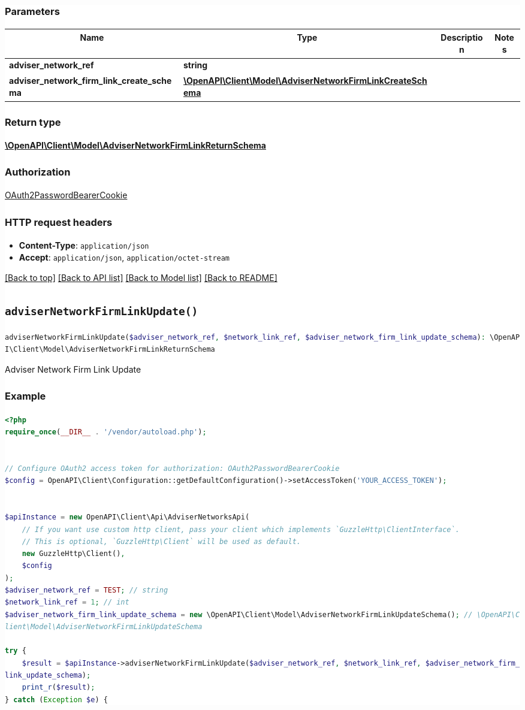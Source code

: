 ### Parameters

| Name | Type | Description  | Notes |
| ------------- | ------------- | ------------- | ------------- |
| **adviser_network_ref** | **string**|  | |
| **adviser_network_firm_link_create_schema** | [**\OpenAPI\Client\Model\AdviserNetworkFirmLinkCreateSchema**](../Model/AdviserNetworkFirmLinkCreateSchema.md)|  | |

### Return type

[**\OpenAPI\Client\Model\AdviserNetworkFirmLinkReturnSchema**](../Model/AdviserNetworkFirmLinkReturnSchema.md)

### Authorization

[OAuth2PasswordBearerCookie](../../README.md#OAuth2PasswordBearerCookie)

### HTTP request headers

- **Content-Type**: `application/json`
- **Accept**: `application/json`, `application/octet-stream`

[[Back to top]](#) [[Back to API list]](../../README.md#endpoints)
[[Back to Model list]](../../README.md#models)
[[Back to README]](../../README.md)

## `adviserNetworkFirmLinkUpdate()`

```php
adviserNetworkFirmLinkUpdate($adviser_network_ref, $network_link_ref, $adviser_network_firm_link_update_schema): \OpenAPI\Client\Model\AdviserNetworkFirmLinkReturnSchema
```

Adviser Network Firm Link Update

### Example

```php
<?php
require_once(__DIR__ . '/vendor/autoload.php');


// Configure OAuth2 access token for authorization: OAuth2PasswordBearerCookie
$config = OpenAPI\Client\Configuration::getDefaultConfiguration()->setAccessToken('YOUR_ACCESS_TOKEN');


$apiInstance = new OpenAPI\Client\Api\AdviserNetworksApi(
    // If you want use custom http client, pass your client which implements `GuzzleHttp\ClientInterface`.
    // This is optional, `GuzzleHttp\Client` will be used as default.
    new GuzzleHttp\Client(),
    $config
);
$adviser_network_ref = TEST; // string
$network_link_ref = 1; // int
$adviser_network_firm_link_update_schema = new \OpenAPI\Client\Model\AdviserNetworkFirmLinkUpdateSchema(); // \OpenAPI\Client\Model\AdviserNetworkFirmLinkUpdateSchema

try {
    $result = $apiInstance->adviserNetworkFirmLinkUpdate($adviser_network_ref, $network_link_ref, $adviser_network_firm_link_update_schema);
    print_r($result);
} catch (Exception $e) {
```